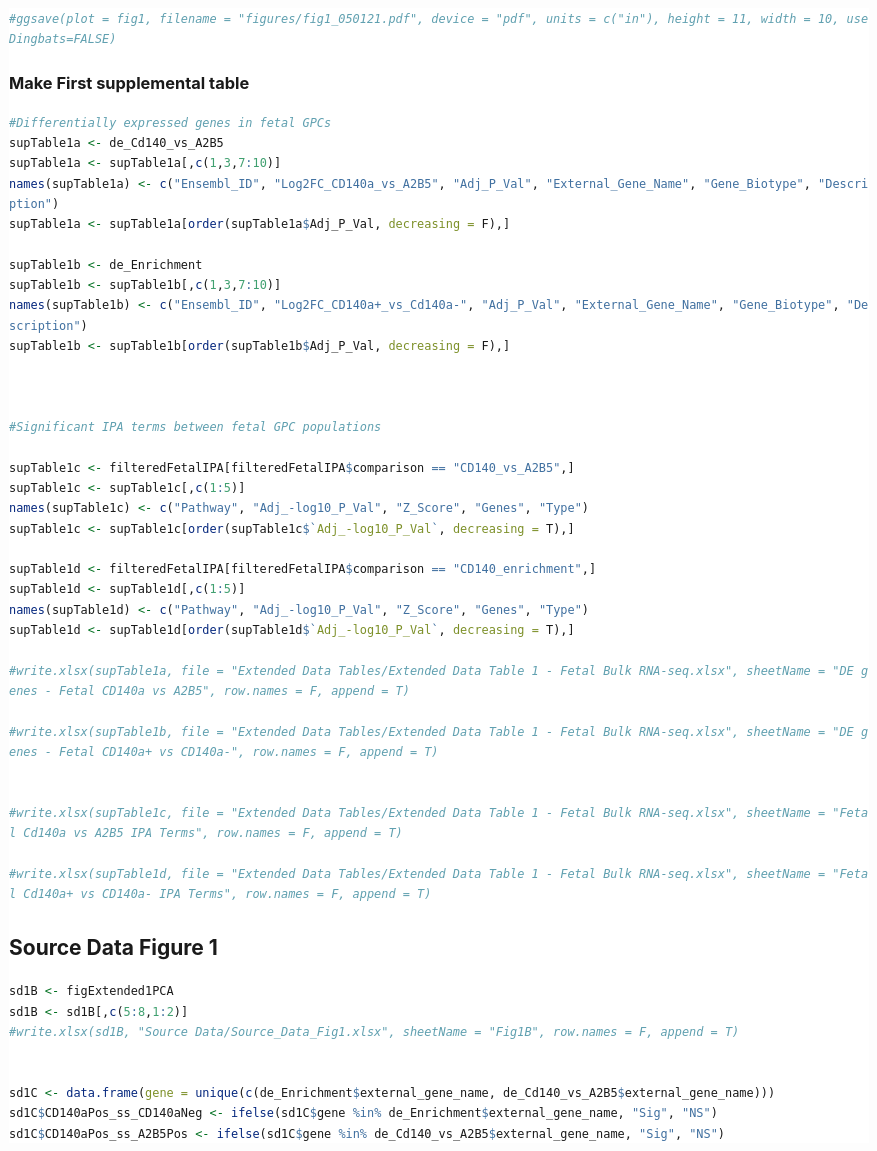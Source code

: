 ``` r
#ggsave(plot = fig1, filename = "figures/fig1_050121.pdf", device = "pdf", units = c("in"), height = 11, width = 10, useDingbats=FALSE)
```

### Make First supplemental table

``` r
#Differentially expressed genes in fetal GPCs
supTable1a <- de_Cd140_vs_A2B5
supTable1a <- supTable1a[,c(1,3,7:10)]
names(supTable1a) <- c("Ensembl_ID", "Log2FC_CD140a_vs_A2B5", "Adj_P_Val", "External_Gene_Name", "Gene_Biotype", "Description")
supTable1a <- supTable1a[order(supTable1a$Adj_P_Val, decreasing = F),]

supTable1b <- de_Enrichment
supTable1b <- supTable1b[,c(1,3,7:10)]
names(supTable1b) <- c("Ensembl_ID", "Log2FC_CD140a+_vs_Cd140a-", "Adj_P_Val", "External_Gene_Name", "Gene_Biotype", "Description")
supTable1b <- supTable1b[order(supTable1b$Adj_P_Val, decreasing = F),]



#Significant IPA terms between fetal GPC populations

supTable1c <- filteredFetalIPA[filteredFetalIPA$comparison == "CD140_vs_A2B5",]
supTable1c <- supTable1c[,c(1:5)]
names(supTable1c) <- c("Pathway", "Adj_-log10_P_Val", "Z_Score", "Genes", "Type")
supTable1c <- supTable1c[order(supTable1c$`Adj_-log10_P_Val`, decreasing = T),]

supTable1d <- filteredFetalIPA[filteredFetalIPA$comparison == "CD140_enrichment",]
supTable1d <- supTable1d[,c(1:5)]
names(supTable1d) <- c("Pathway", "Adj_-log10_P_Val", "Z_Score", "Genes", "Type")
supTable1d <- supTable1d[order(supTable1d$`Adj_-log10_P_Val`, decreasing = T),]

#write.xlsx(supTable1a, file = "Extended Data Tables/Extended Data Table 1 - Fetal Bulk RNA-seq.xlsx", sheetName = "DE genes - Fetal CD140a vs A2B5", row.names = F, append = T)

#write.xlsx(supTable1b, file = "Extended Data Tables/Extended Data Table 1 - Fetal Bulk RNA-seq.xlsx", sheetName = "DE genes - Fetal CD140a+ vs CD140a-", row.names = F, append = T)


#write.xlsx(supTable1c, file = "Extended Data Tables/Extended Data Table 1 - Fetal Bulk RNA-seq.xlsx", sheetName = "Fetal Cd140a vs A2B5 IPA Terms", row.names = F, append = T)

#write.xlsx(supTable1d, file = "Extended Data Tables/Extended Data Table 1 - Fetal Bulk RNA-seq.xlsx", sheetName = "Fetal Cd140a+ vs CD140a- IPA Terms", row.names = F, append = T)
```

## Source Data Figure 1

``` r
sd1B <- figExtended1PCA
sd1B <- sd1B[,c(5:8,1:2)]
#write.xlsx(sd1B, "Source Data/Source_Data_Fig1.xlsx", sheetName = "Fig1B", row.names = F, append = T)


sd1C <- data.frame(gene = unique(c(de_Enrichment$external_gene_name, de_Cd140_vs_A2B5$external_gene_name)))
sd1C$CD140aPos_ss_CD140aNeg <- ifelse(sd1C$gene %in% de_Enrichment$external_gene_name, "Sig", "NS")
sd1C$CD140aPos_ss_A2B5Pos <- ifelse(sd1C$gene %in% de_Cd140_vs_A2B5$external_gene_name, "Sig", "NS")

```